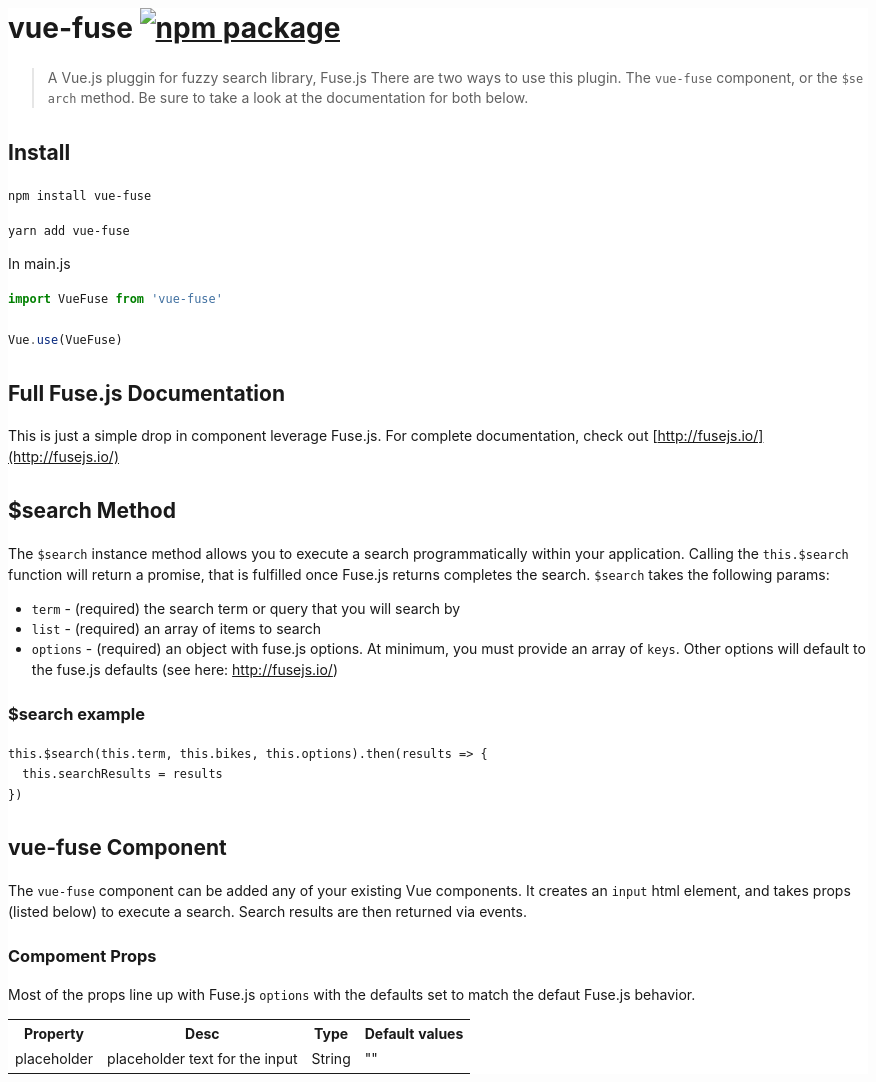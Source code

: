 # vue-fuse [![npm package](https://img.shields.io/npm/v/vue-fuse.svg)](https://www.npmjs.org/package/vue-fuse)

> A Vue.js pluggin for fuzzy search library, Fuse.js
> There are two ways to use this plugin. The `vue-fuse` component, or the `$search` method. Be sure to take a look at the documentation for both below.

## Install
```bash
npm install vue-fuse
```
```bash
yarn add vue-fuse
```
In main.js
```js
import VueFuse from 'vue-fuse'

Vue.use(VueFuse)
```
## Full Fuse.js Documentation
This is just a simple drop in component leverage Fuse.js. For complete documentation, check out [http://fusejs.io/](http://fusejs.io/)

## $search Method
The `$search` instance method allows you to execute a search programmatically within your application. Calling the `this.$search` function will return a promise, that is fulfilled once Fuse.js returns completes the search. `$search` takes the following params:

* `term` - (required) the search term or query that you will search by
* `list` - (required) an array of items to search
* `options` - (required) an object with fuse.js options. At minimum, you must provide an array of `keys`. Other options will default to the fuse.js defaults (see here: http://fusejs.io/)

### $search example
```vue
this.$search(this.term, this.bikes, this.options).then(results => {
  this.searchResults = results
})
```

## vue-fuse Component
The `vue-fuse` component can be added any of your existing Vue components. It creates an `input` html element, and takes props (listed below) to execute a search. Search results are then returned via events.

### Compoment Props
Most of the props line up with Fuse.js `options` with the defaults set to match the defaut Fuse.js behavior.
<table>
  <tr>
    <th>Property</th>
    <th>Desc</th>
    <th>Type</th>
    <th>Default values</th>
  </tr>
  <tr>
    <td>placeholder</td>
    <td>placeholder text for the input</td>
    <td>String</td>
    <td>""</td>